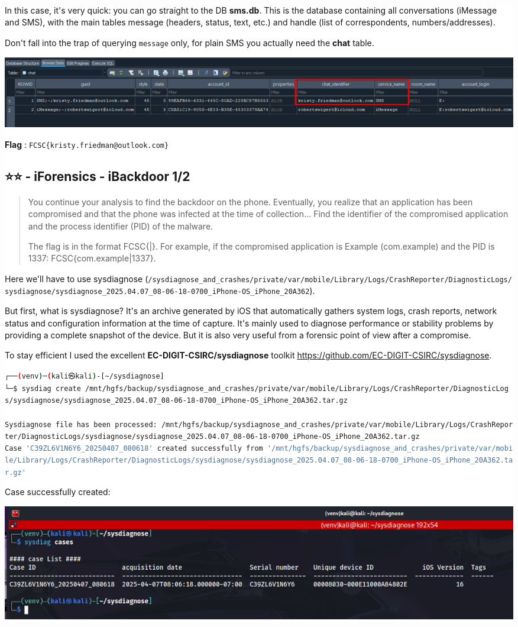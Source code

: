 In this case, it's very quick: you can go straight to the DB **sms.db**. This is the database containing all conversations (iMessage and SMS), with the main tables message (headers, status, text, etc.) and handle (list of correspondents, numbers/addresses).

Don't fall into the trap of querying `message` only, for plain SMS you actually need the **chat** table.

![](pictures/invisible.png)

**Flag** : ``FCSC{kristy.friedman@outlook.com}``

## ⭐⭐ - iForensics - iBackdoor 1/2
> You continue your analysis to find the backdoor on the phone. Eventually, you realize that an application has been compromised and that the phone was infected at the time of collection… Find the identifier of the compromised application and the process identifier (PID) of the malware.
> 
> The flag is in the format FCSC{<application identifier>|<PID>}. For example, if the compromised application is Example (com.example) and the PID is 1337: FCSC{com.example|1337}.

Here we'll have to use sysdiagnose (``/sysdiagnose_and_crashes/private/var/mobile/Library/Logs/CrashReporter/DiagnosticLogs/sysdiagnose/sysdiagnose_2025.04.07_08-06-18-0700_iPhone-OS_iPhone_20A362``).

But first, what is sysdiagnose? It's an archive generated by iOS that automatically gathers system logs, crash reports, network status and configuration information at the time of capture. It's mainly used to diagnose performance or stability problems by providing a complete snapshot of the device. But it is also very useful from a forensic point of view after a compromise. 

To stay efficient I used the excellent **EC-DIGIT-CSIRC/sysdiagnose** toolkit <https://github.com/EC-DIGIT-CSIRC/sysdiagnose>.

```bash
┌──(venv)─(kali㉿kali)-[~/sysdiagnose]
└─$ sysdiag create /mnt/hgfs/backup/sysdiagnose_and_crashes/private/var/mobile/Library/Logs/CrashReporter/DiagnosticLogs/sysdiagnose/sysdiagnose_2025.04.07_08-06-18-0700_iPhone-OS_iPhone_20A362.tar.gz 

Sysdiagnose file has been processed: /mnt/hgfs/backup/sysdiagnose_and_crashes/private/var/mobile/Library/Logs/CrashReporter/DiagnosticLogs/sysdiagnose/sysdiagnose_2025.04.07_08-06-18-0700_iPhone-OS_iPhone_20A362.tar.gz
Case 'C39ZL6V1N6Y6_20250407_080618' created successfully from '/mnt/hgfs/backup/sysdiagnose_and_crashes/private/var/mobile/Library/Logs/CrashReporter/DiagnosticLogs/sysdiagnose/sysdiagnose_2025.04.07_08-06-18-0700_iPhone-OS_iPhone_20A362.tar.gz'
```

Case successfully created:

![](pictures/sysdiagnose1.png)
